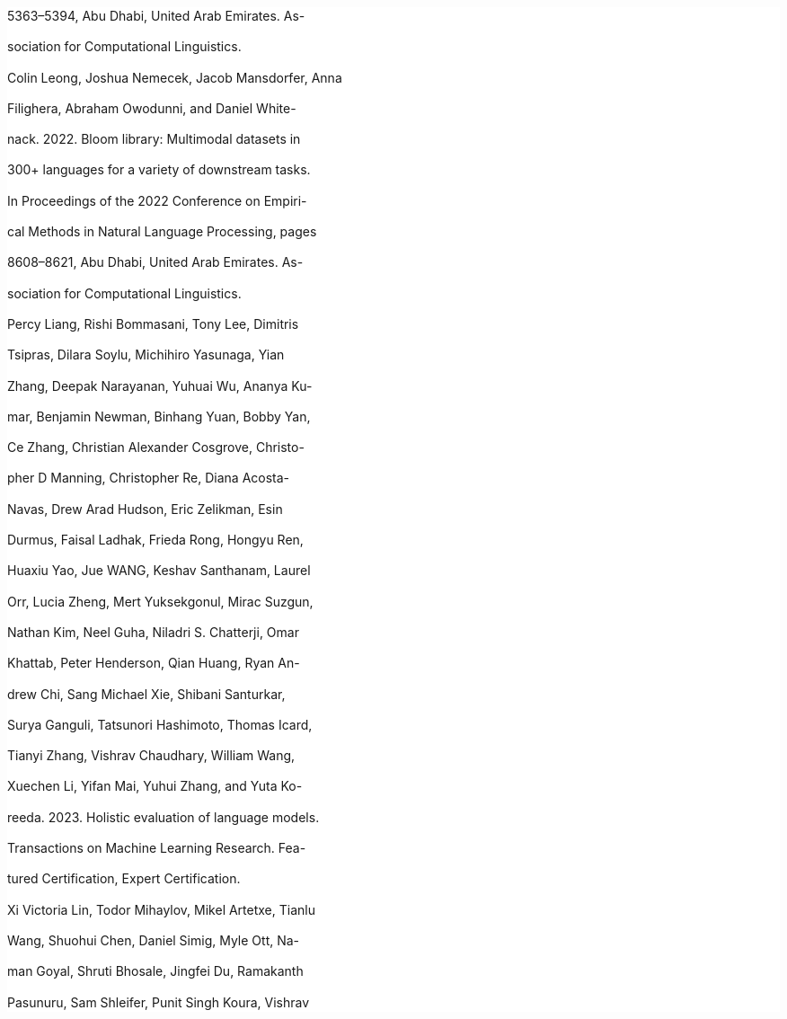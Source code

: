5363–5394, Abu Dhabi, United Arab Emirates. As-

sociation for Computational Linguistics.

Colin Leong, Joshua Nemecek, Jacob Mansdorfer, Anna

Filighera, Abraham Owodunni, and Daniel White-

nack. 2022. Bloom library: Multimodal datasets in

300+ languages for a variety of downstream tasks.

In Proceedings of the 2022 Conference on Empiri-

cal Methods in Natural Language Processing, pages

8608–8621, Abu Dhabi, United Arab Emirates. As-

sociation for Computational Linguistics.

Percy Liang, Rishi Bommasani, Tony Lee, Dimitris

Tsipras, Dilara Soylu, Michihiro Yasunaga, Yian

Zhang, Deepak Narayanan, Yuhuai Wu, Ananya Ku-

mar, Benjamin Newman, Binhang Yuan, Bobby Yan,

Ce Zhang, Christian Alexander Cosgrove, Christo-

pher D Manning, Christopher Re, Diana Acosta-

Navas, Drew Arad Hudson, Eric Zelikman, Esin

Durmus, Faisal Ladhak, Frieda Rong, Hongyu Ren,

Huaxiu Yao, Jue WANG, Keshav Santhanam, Laurel

Orr, Lucia Zheng, Mert Yuksekgonul, Mirac Suzgun,

Nathan Kim, Neel Guha, Niladri S. Chatterji, Omar

Khattab, Peter Henderson, Qian Huang, Ryan An-

drew Chi, Sang Michael Xie, Shibani Santurkar,

Surya Ganguli, Tatsunori Hashimoto, Thomas Icard,

Tianyi Zhang, Vishrav Chaudhary, William Wang,

Xuechen Li, Yifan Mai, Yuhui Zhang, and Yuta Ko-

reeda. 2023. Holistic evaluation of language models.

Transactions on Machine Learning Research. Fea-

tured Certification, Expert Certification.

Xi Victoria Lin, Todor Mihaylov, Mikel Artetxe, Tianlu

Wang, Shuohui Chen, Daniel Simig, Myle Ott, Na-

man Goyal, Shruti Bhosale, Jingfei Du, Ramakanth

Pasunuru, Sam Shleifer, Punit Singh Koura, Vishrav
